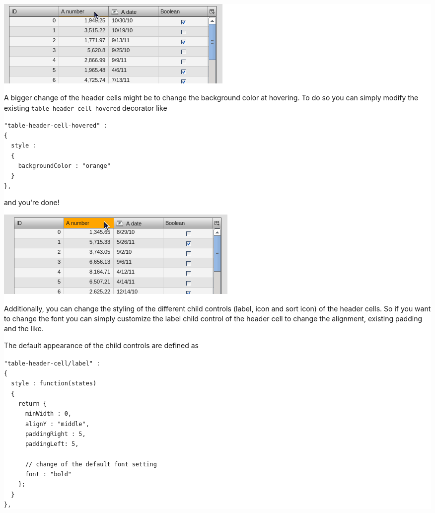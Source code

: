 ![table\_header\_cell\_hover.png](table_styling/table_header_cell_hover.png)

A bigger change of the header cells might be to change the background color at hovering. To do so you can simply modify the existing `table-header-cell-hovered` decorator like

    "table-header-cell-hovered" :
    {
      style :
      {
        backgroundColor : "orange"
      }
    },

and you're done!

![table\_header\_cell\_decorator\_hover.png](table_styling/table_header_cell_decorator_hover.png)

Additionally, you can change the styling of the different child controls (label, icon and sort icon) of the header cells. So if you want to change the font you can simply customize the label child control of the header cell to change the alignment, existing padding and the like.

The default appearance of the child controls are defined as

    "table-header-cell/label" :
    {
      style : function(states)
      {
        return {
          minWidth : 0,
          alignY : "middle",
          paddingRight : 5,
          paddingLeft: 5,

          // change of the default font setting
          font : "bold"
        };
      }
    },
